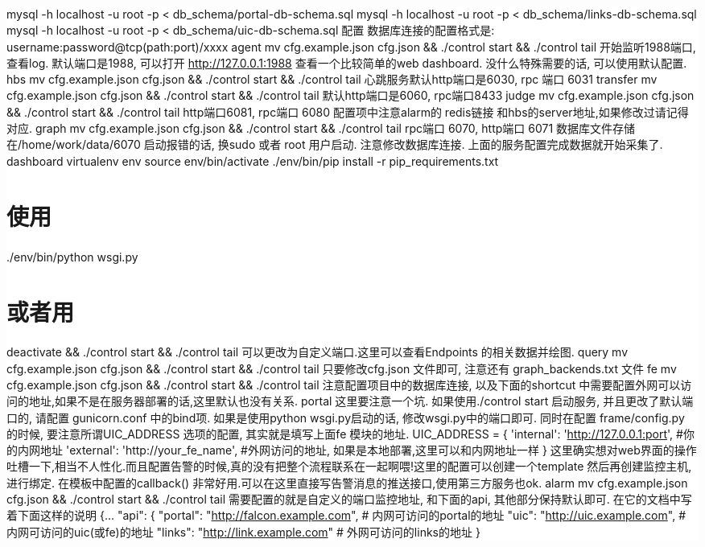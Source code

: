   mysql -h localhost -u root -p < db_schema/portal-db-schema.sql
  mysql -h localhost -u root -p < db_schema/links-db-schema.sql
  mysql -h localhost -u root -p < db_schema/uic-db-schema.sql
配置
数据库连接的配置格式是: username:password@tcp(path:port)/xxxx
agent
mv cfg.example.json cfg.json && ./control start && ./control tail
开始监听1988端口,查看log.
默认端口是1988, 可以打开 http://127.0.0.1:1988 查看一个比较简单的web dashboard. 没什么特殊需要的话, 可以使用默认配置.
hbs
mv cfg.example.json cfg.json && ./control start && ./control tail
心跳服务默认http端口是6030, rpc 端口 6031
transfer
mv cfg.example.json cfg.json && ./control start && ./control tail
默认http端口是6060, rpc端口8433
judge
mv cfg.example.json cfg.json && ./control start && ./control tail
http端口6081, rpc端口 6080
配置项中注意alarm的 redis链接 和hbs的server地址,如果修改过请记得对应.
graph
mv cfg.example.json cfg.json && ./control start && ./control tail
rpc端口 6070, http端口 6071
数据库文件存储在/home/work/data/6070 启动报错的话, 换sudo 或者 root 用户启动.
注意修改数据库连接.
上面的服务配置完成数据就开始采集了. 
dashboard
  virtualenv env
  source env/bin/activate
  ./env/bin/pip install -r pip_requirements.txt
  # 使用
  ./env/bin/python wsgi.py
  # 或者用
  deactivate && ./control start && ./control tail
可以更改为自定义端口.这里可以查看Endpoints 的相关数据并绘图.
query
mv cfg.example.json cfg.json && ./control start && ./control tail
只要修改cfg.json 文件即可, 注意还有 graph_backends.txt 文件
fe
mv cfg.example.json cfg.json && ./control start && ./control tail
注意配置项目中的数据库连接, 以及下面的shortcut 中需要配置外网可以访问的地址,如果不是在服务器部署的话,这里默认也没有关系.
portal
这里要注意一个坑. 如果使用./control start 启动服务, 并且更改了默认端口的, 请配置 gunicorn.conf 中的bind项. 如果是使用python wsgi.py启动的话, 修改wsgi.py中的端口即可.
同时在配置 frame/config.py 的时候, 要注意所谓UIC_ADDRESS 选项的配置, 其实就是填写上面fe 模块的地址.
UIC_ADDRESS = {
    'internal': 'http://127.0.0.1:port', #你的内网地址
    'external': 'http://your_fe_name', #外网访问的地址, 如果是本地部署,这里可以和内网地址一样 
}
这里确实想对web界面的操作吐槽一下,相当不人性化.而且配置告警的时候,真的没有把整个流程联系在一起啊喂!这里的配置可以创建一个template 然后再创建监控主机,进行绑定.
在模板中配置的callback() 非常好用.可以在这里直接写告警消息的推送接口,使用第三方服务也ok.
alarm
mv cfg.example.json cfg.json && ./control start && ./control tail
需要配置的就是自定义的端口监控地址, 和下面的api, 其他部分保持默认即可.
在它的文档中写着下面这样的说明
{...
  "api": {
      "portal": "http://falcon.example.com", # 内网可访问的portal的地址
      "uic": "http://uic.example.com", # 内网可访问的uic(或fe)的地址
      "links": "http://link.example.com" # 外网可访问的links的地址
  }     